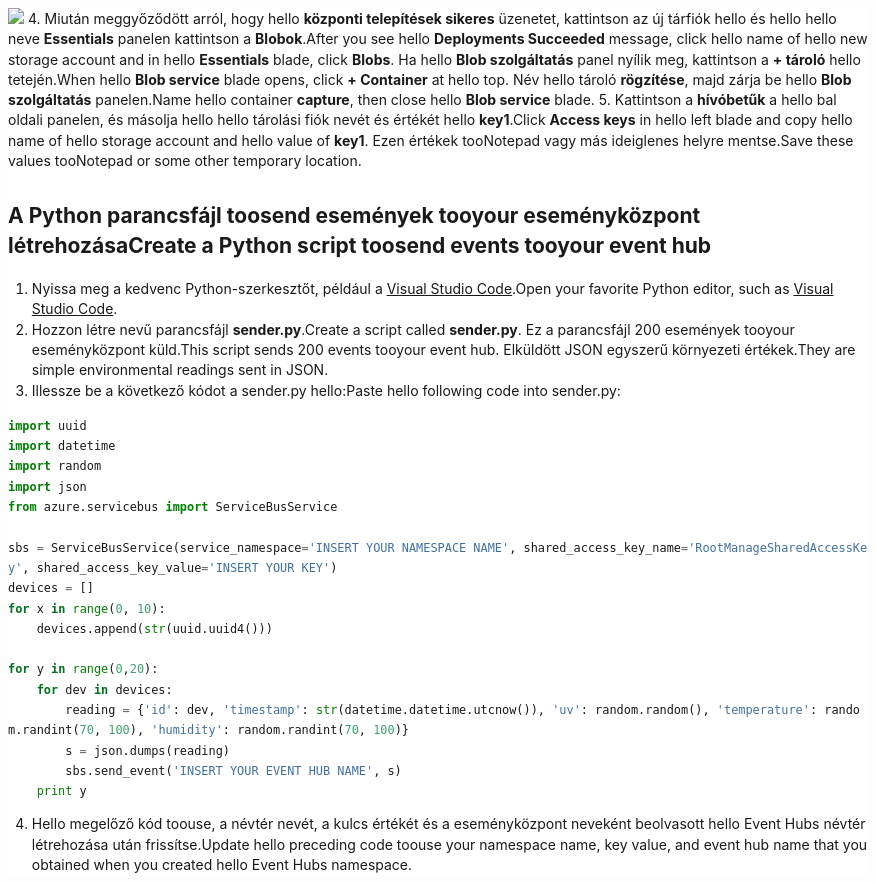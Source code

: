    ![][1]
4. <span data-ttu-id="5e69a-126">Miután meggyőződött arról, hogy hello **központi telepítések sikeres** üzenetet, kattintson az új tárfiók hello és hello hello neve **Essentials** panelen kattintson a **Blobok**.</span><span class="sxs-lookup"><span data-stu-id="5e69a-126">After you see hello **Deployments Succeeded** message, click hello name of hello new storage account and in hello **Essentials** blade, click **Blobs**.</span></span> <span data-ttu-id="5e69a-127">Ha hello **Blob szolgáltatás** panel nyílik meg, kattintson a **+ tároló** hello tetején.</span><span class="sxs-lookup"><span data-stu-id="5e69a-127">When hello **Blob service** blade opens, click **+ Container** at hello top.</span></span> <span data-ttu-id="5e69a-128">Név hello tároló **rögzítése**, majd zárja be hello **Blob szolgáltatás** panelen.</span><span class="sxs-lookup"><span data-stu-id="5e69a-128">Name hello container **capture**, then close hello **Blob service** blade.</span></span>
5. <span data-ttu-id="5e69a-129">Kattintson a **hívóbetűk** a hello bal oldali panelen, és másolja hello hello tárolási fiók nevét és értékét hello **key1**.</span><span class="sxs-lookup"><span data-stu-id="5e69a-129">Click **Access keys** in hello left blade and copy hello name of hello storage account and hello value of **key1**.</span></span> <span data-ttu-id="5e69a-130">Ezen értékek tooNotepad vagy más ideiglenes helyre mentse.</span><span class="sxs-lookup"><span data-stu-id="5e69a-130">Save these values tooNotepad or some other temporary location.</span></span>

## <a name="create-a-python-script-toosend-events-tooyour-event-hub"></a><span data-ttu-id="5e69a-131">A Python parancsfájl toosend események tooyour eseményközpont létrehozása</span><span class="sxs-lookup"><span data-stu-id="5e69a-131">Create a Python script toosend events tooyour event hub</span></span>
1. <span data-ttu-id="5e69a-132">Nyissa meg a kedvenc Python-szerkesztőt, például a [Visual Studio Code][Visual Studio Code].</span><span class="sxs-lookup"><span data-stu-id="5e69a-132">Open your favorite Python editor, such as [Visual Studio Code][Visual Studio Code].</span></span>
2. <span data-ttu-id="5e69a-133">Hozzon létre nevű parancsfájl **sender.py**.</span><span class="sxs-lookup"><span data-stu-id="5e69a-133">Create a script called **sender.py**.</span></span> <span data-ttu-id="5e69a-134">Ez a parancsfájl 200 események tooyour eseményközpont küld.</span><span class="sxs-lookup"><span data-stu-id="5e69a-134">This script sends 200 events tooyour event hub.</span></span> <span data-ttu-id="5e69a-135">Elküldött JSON egyszerű környezeti értékek.</span><span class="sxs-lookup"><span data-stu-id="5e69a-135">They are simple environmental readings sent in JSON.</span></span>
3. <span data-ttu-id="5e69a-136">Illessze be a következő kódot a sender.py hello:</span><span class="sxs-lookup"><span data-stu-id="5e69a-136">Paste hello following code into sender.py:</span></span>
   
  ```python
  import uuid
  import datetime
  import random
  import json
  from azure.servicebus import ServiceBusService
   
  sbs = ServiceBusService(service_namespace='INSERT YOUR NAMESPACE NAME', shared_access_key_name='RootManageSharedAccessKey', shared_access_key_value='INSERT YOUR KEY')
  devices = []
  for x in range(0, 10):
      devices.append(str(uuid.uuid4()))
   
  for y in range(0,20):
      for dev in devices:
          reading = {'id': dev, 'timestamp': str(datetime.datetime.utcnow()), 'uv': random.random(), 'temperature': random.randint(70, 100), 'humidity': random.randint(70, 100)}
          s = json.dumps(reading)
          sbs.send_event('INSERT YOUR EVENT HUB NAME', s)
      print y
  ```
4. <span data-ttu-id="5e69a-137">Hello megelőző kód toouse, a névtér nevét, a kulcs értékét és a eseményközpont neveként beolvasott hello Event Hubs névtér létrehozása után frissítse.</span><span class="sxs-lookup"><span data-stu-id="5e69a-137">Update hello preceding code toouse your namespace name, key value, and event hub name that you obtained when you created hello Event Hubs namespace.</span></span>


[Azure portal]: https://portal.azure.com/
[Overview of Event Hubs Capture]: event-hubs-archive-overview.md
[1]: ./media/event-hubs-archive-python/event-hubs-python1.png
[Visual Studio Code]: https://code.visualstudio.com/
[Event Hubs overview]: event-hubs-overview.md
[sample application that uses Event Hubs]: https://code.msdn.microsoft.com/Service-Bus-Event-Hub-286fd097
[Scale out Event Processing with Event Hubs]: https://code.msdn.microsoft.com/Service-Bus-Event-Hub-45f43fc3